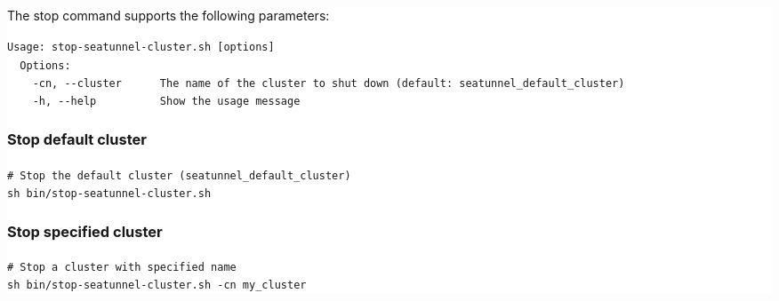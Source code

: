 The stop command supports the following parameters:

```shell
Usage: stop-seatunnel-cluster.sh [options]
  Options:
    -cn, --cluster      The name of the cluster to shut down (default: seatunnel_default_cluster)
    -h, --help          Show the usage message
```

### Stop default cluster

```shell
# Stop the default cluster (seatunnel_default_cluster)
sh bin/stop-seatunnel-cluster.sh
```

### Stop specified cluster

```shell
# Stop a cluster with specified name
sh bin/stop-seatunnel-cluster.sh -cn my_cluster
```